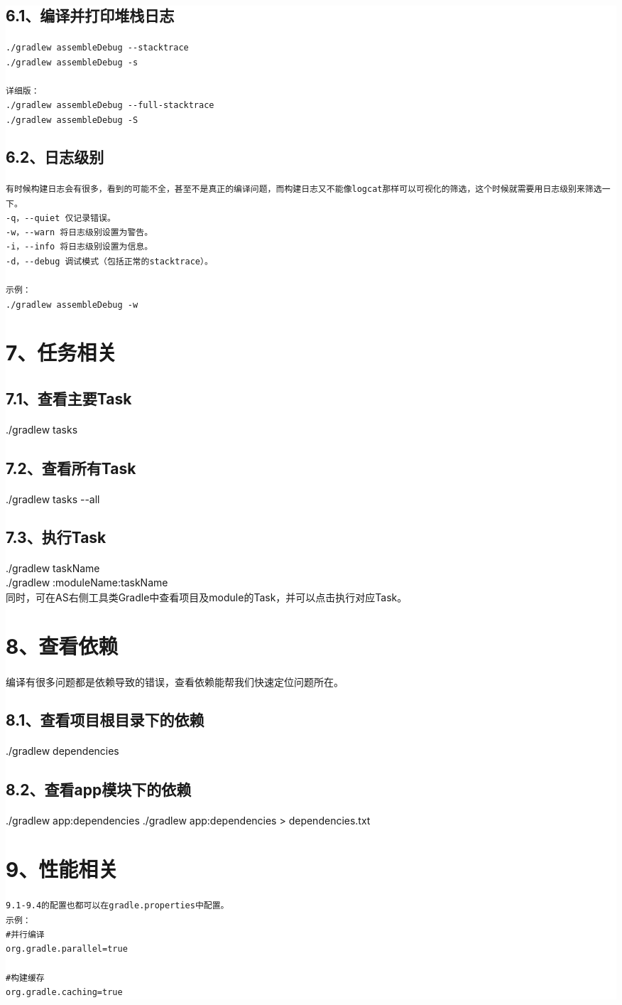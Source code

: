 ## 6.1、编译并打印堆栈日志
```
./gradlew assembleDebug --stacktrace
./gradlew assembleDebug -s

详细版：
./gradlew assembleDebug --full-stacktrace
./gradlew assembleDebug -S
```

## 6.2、日志级别
```
有时候构建日志会有很多，看到的可能不全，甚至不是真正的编译问题，而构建日志又不能像logcat那样可以可视化的筛选，这个时候就需要用日志级别来筛选一下。
-q，--quiet 仅记录错误。
-w，--warn 将日志级别设置为警告。
-i，--info 将日志级别设置为信息。
-d，--debug 调试模式（包括正常的stacktrace）。

示例：
./gradlew assembleDebug -w
```

# 7、任务相关
## 7.1、查看主要Task
./gradlew tasks

## 7.2、查看所有Task
./gradlew tasks --all

## 7.3、执行Task
./gradlew taskName  
./gradlew :moduleName:taskName  
同时，可在AS右侧工具类Gradle中查看项目及module的Task，并可以点击执行对应Task。  

# 8、查看依赖
编译有很多问题都是依赖导致的错误，查看依赖能帮我们快速定位问题所在。

## 8.1、查看项目根目录下的依赖
./gradlew dependencies

## 8.2、查看app模块下的依赖
./gradlew app:dependencies
./gradlew app:dependencies > dependencies.txt

# 9、性能相关
```
9.1-9.4的配置也都可以在gradle.properties中配置。
示例：
#并行编译
org.gradle.parallel=true

#构建缓存
org.gradle.caching=true
```
